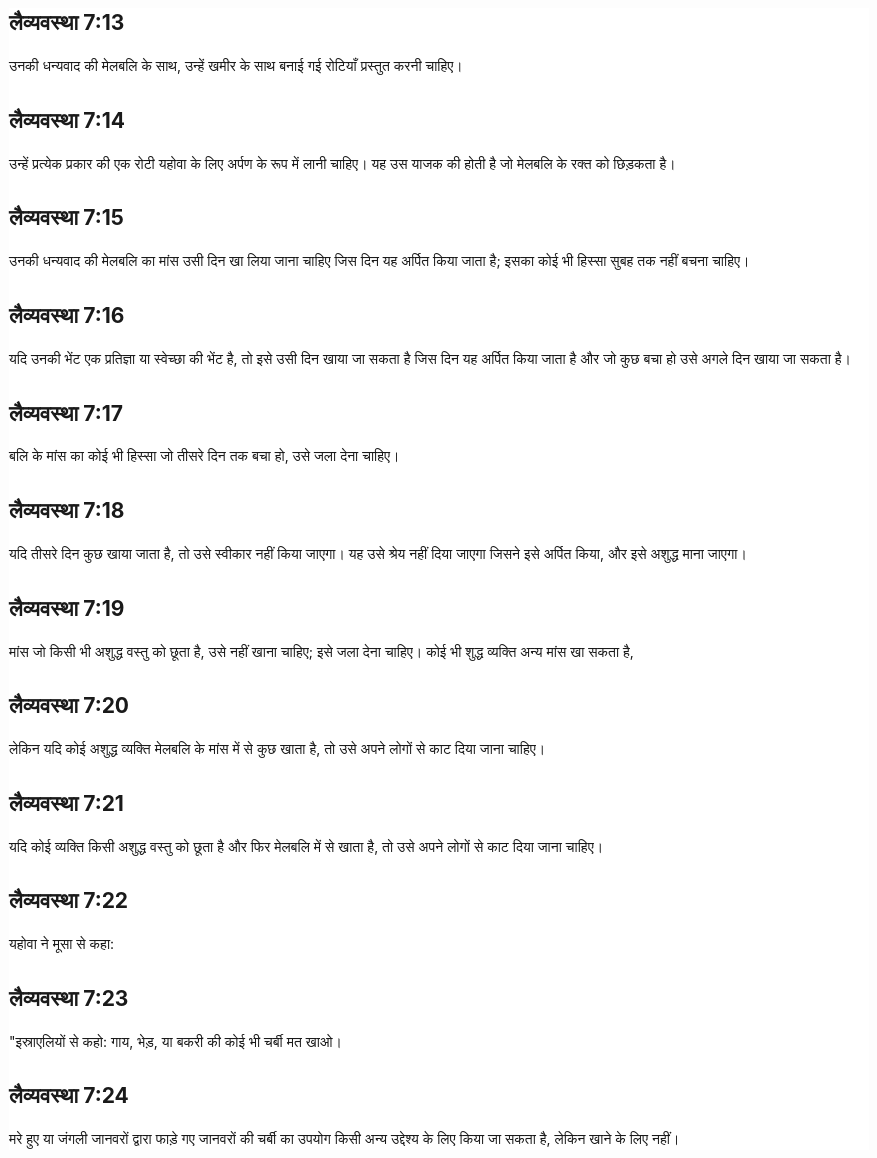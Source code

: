 ## लैव्यवस्था 7:13
उनकी धन्यवाद की मेलबलि के साथ, उन्हें खमीर के साथ बनाई गई रोटियाँ प्रस्तुत करनी चाहिए।

## लैव्यवस्था 7:14
उन्हें प्रत्येक प्रकार की एक रोटी यहोवा के लिए अर्पण के रूप में लानी चाहिए। यह उस याजक की होती है जो मेलबलि के रक्त को छिड़कता है।

## लैव्यवस्था 7:15
उनकी धन्यवाद की मेलबलि का मांस उसी दिन खा लिया जाना चाहिए जिस दिन यह अर्पित किया जाता है; इसका कोई भी हिस्सा सुबह तक नहीं बचना चाहिए।

## लैव्यवस्था 7:16
यदि उनकी भेंट एक प्रतिज्ञा या स्वेच्छा की भेंट है, तो इसे उसी दिन खाया जा सकता है जिस दिन यह अर्पित किया जाता है और जो कुछ बचा हो उसे अगले दिन खाया जा सकता है।

## लैव्यवस्था 7:17
बलि के मांस का कोई भी हिस्सा जो तीसरे दिन तक बचा हो, उसे जला देना चाहिए।

## लैव्यवस्था 7:18
यदि तीसरे दिन कुछ खाया जाता है, तो उसे स्वीकार नहीं किया जाएगा। यह उसे श्रेय नहीं दिया जाएगा जिसने इसे अर्पित किया, और इसे अशुद्ध माना जाएगा।

## लैव्यवस्था 7:19
मांस जो किसी भी अशुद्ध वस्तु को छूता है, उसे नहीं खाना चाहिए; इसे जला देना चाहिए। कोई भी शुद्ध व्यक्ति अन्य मांस खा सकता है,

## लैव्यवस्था 7:20
लेकिन यदि कोई अशुद्ध व्यक्ति मेलबलि के मांस में से कुछ खाता है, तो उसे अपने लोगों से काट दिया जाना चाहिए।

## लैव्यवस्था 7:21
यदि कोई व्यक्ति किसी अशुद्ध वस्तु को छूता है और फिर मेलबलि में से खाता है, तो उसे अपने लोगों से काट दिया जाना चाहिए।

## लैव्यवस्था 7:22
यहोवा ने मूसा से कहा:

## लैव्यवस्था 7:23
"इस्राएलियों से कहो: गाय, भेड़, या बकरी की कोई भी चर्बी मत खाओ।

## लैव्यवस्था 7:24
मरे हुए या जंगली जानवरों द्वारा फाड़े गए जानवरों की चर्बी का उपयोग किसी अन्य उद्देश्य के लिए किया जा सकता है, लेकिन खाने के लिए नहीं।
